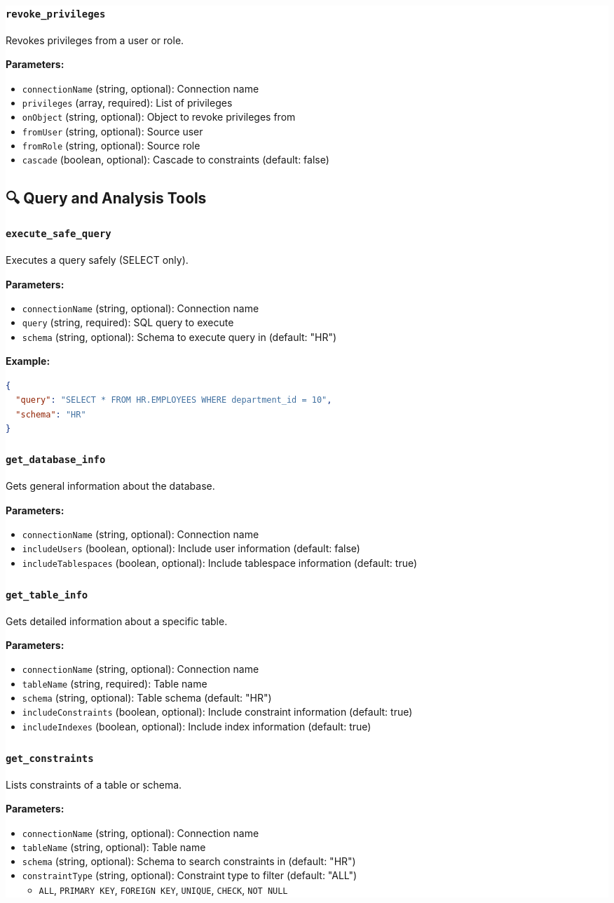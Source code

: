 ### `revoke_privileges`
Revokes privileges from a user or role.

**Parameters:**
- `connectionName` (string, optional): Connection name
- `privileges` (array, required): List of privileges
- `onObject` (string, optional): Object to revoke privileges from
- `fromUser` (string, optional): Source user
- `fromRole` (string, optional): Source role
- `cascade` (boolean, optional): Cascade to constraints (default: false)

## 🔍 Query and Analysis Tools

### `execute_safe_query`
Executes a query safely (SELECT only).

**Parameters:**
- `connectionName` (string, optional): Connection name
- `query` (string, required): SQL query to execute
- `schema` (string, optional): Schema to execute query in (default: "HR")

**Example:**
```json
{
  "query": "SELECT * FROM HR.EMPLOYEES WHERE department_id = 10",
  "schema": "HR"
}
```

### `get_database_info`
Gets general information about the database.

**Parameters:**
- `connectionName` (string, optional): Connection name
- `includeUsers` (boolean, optional): Include user information (default: false)
- `includeTablespaces` (boolean, optional): Include tablespace information (default: true)

### `get_table_info`
Gets detailed information about a specific table.

**Parameters:**
- `connectionName` (string, optional): Connection name
- `tableName` (string, required): Table name
- `schema` (string, optional): Table schema (default: "HR")
- `includeConstraints` (boolean, optional): Include constraint information (default: true)
- `includeIndexes` (boolean, optional): Include index information (default: true)

### `get_constraints`
Lists constraints of a table or schema.

**Parameters:**
- `connectionName` (string, optional): Connection name
- `tableName` (string, optional): Table name
- `schema` (string, optional): Schema to search constraints in (default: "HR")
- `constraintType` (string, optional): Constraint type to filter (default: "ALL")
  - `ALL`, `PRIMARY KEY`, `FOREIGN KEY`, `UNIQUE`, `CHECK`, `NOT NULL`
